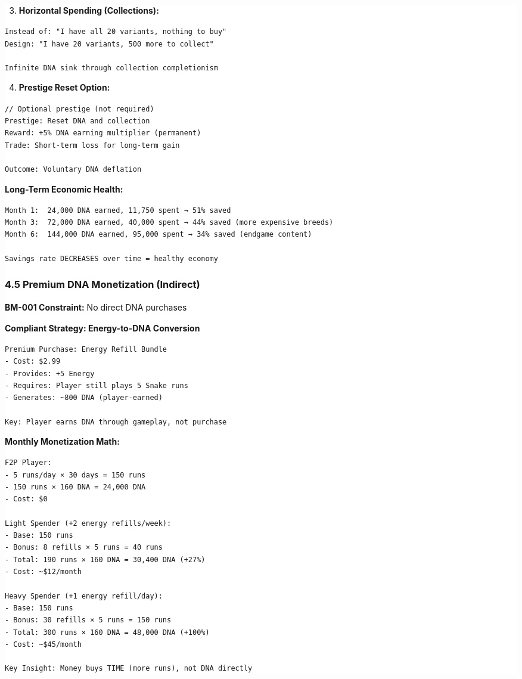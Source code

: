 3. **Horizontal Spending (Collections):**
```
Instead of: "I have all 20 variants, nothing to buy"
Design: "I have 20 variants, 500 more to collect"

Infinite DNA sink through collection completionism
```

4. **Prestige Reset Option:**
```
// Optional prestige (not required)
Prestige: Reset DNA and collection
Reward: +5% DNA earning multiplier (permanent)
Trade: Short-term loss for long-term gain

Outcome: Voluntary DNA deflation
```

**Long-Term Economic Health:**
```
Month 1:  24,000 DNA earned, 11,750 spent → 51% saved
Month 3:  72,000 DNA earned, 40,000 spent → 44% saved (more expensive breeds)
Month 6:  144,000 DNA earned, 95,000 spent → 34% saved (endgame content)

Savings rate DECREASES over time = healthy economy
```

### 4.5 Premium DNA Monetization (Indirect)

**BM-001 Constraint:** No direct DNA purchases

**Compliant Strategy: Energy-to-DNA Conversion**
```
Premium Purchase: Energy Refill Bundle
- Cost: $2.99
- Provides: +5 Energy
- Requires: Player still plays 5 Snake runs
- Generates: ~800 DNA (player-earned)

Key: Player earns DNA through gameplay, not purchase
```

**Monthly Monetization Math:**
```
F2P Player:
- 5 runs/day × 30 days = 150 runs
- 150 runs × 160 DNA = 24,000 DNA
- Cost: $0

Light Spender (+2 energy refills/week):
- Base: 150 runs
- Bonus: 8 refills × 5 runs = 40 runs
- Total: 190 runs × 160 DNA = 30,400 DNA (+27%)
- Cost: ~$12/month

Heavy Spender (+1 energy refill/day):
- Base: 150 runs
- Bonus: 30 refills × 5 runs = 150 runs
- Total: 300 runs × 160 DNA = 48,000 DNA (+100%)
- Cost: ~$45/month

Key Insight: Money buys TIME (more runs), not DNA directly
```
